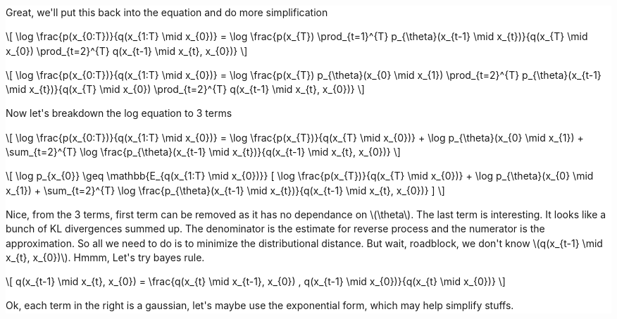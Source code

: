 Great, we'll put this back into the equation and do more simplification

\\[
  \log \frac{p(x_{0:T})}{q(x_{1:T} \mid x_{0})} = \log \frac{p(x_{T}) \prod_{t=1}^{T} p_{\theta}(x_{t-1} \mid x_{t})}{q(x_{T} \mid x_{0}) \prod_{t=2}^{T} q(x_{t-1} \mid x_{t}, x_{0})}
\\]

\\[
  \log \frac{p(x_{0:T})}{q(x_{1:T} \mid x_{0})} = \log \frac{p(x_{T}) p_{\theta}(x_{0} \mid x_{1}) \prod_{t=2}^{T} p_{\theta}(x_{t-1} \mid x_{t})}{q(x_{T} \mid x_{0}) \prod_{t=2}^{T} q(x_{t-1} \mid x_{t}, x_{0})}
\\]

Now let's breakdown the log equation to 3 terms

\\[
  \log \frac{p(x_{0:T})}{q(x_{1:T} \mid x_{0})} = \log \frac{p(x_{T})}{q(x_{T} \mid x_{0})} + \log p_{\theta}(x_{0} \mid x_{1}) + \sum_{t=2}^{T} \log \frac{p_{\theta}(x_{t-1} \mid x_{t})}{q(x_{t-1} \mid x_{t}, x_{0})}
\\]

\\[
  \log p_{x_{0}} \geq \mathbb{E_{q(x_{1:T} \mid x_{0})}} [ \log \frac{p(x_{T})}{q(x_{T} \mid x_{0})} + \log p_{\theta}(x_{0} \mid x_{1}) + \sum_{t=2}^{T} \log \frac{p_{\theta}(x_{t-1} \mid x_{t})}{q(x_{t-1} \mid x_{t}, x_{0})} ]
\\]

Nice, from the 3 terms, first term can be removed as it has no dependance on \\(\theta\\). The last term is interesting. It looks like a bunch of KL divergences summed up. The denominator is the estimate for reverse process and the numerator is the approximation. So all we need to do is to minimize the distributional distance. But wait, roadblock, we don't know \\(q(x_{t-1} \mid x_{t}, x_{0})\\). Hmmm, Let's try bayes rule.

\\[
q(x_{t-1} \mid x_{t}, x_{0}) = \frac{q(x_{t} \mid x_{t-1}, x_{0}) \, q(x_{t-1} \mid x_{0})}{q(x_{t} \mid x_{0})}
\\]

Ok, each term in the right is a gaussian, let's maybe use the exponential form, which may help simplify stuffs.
